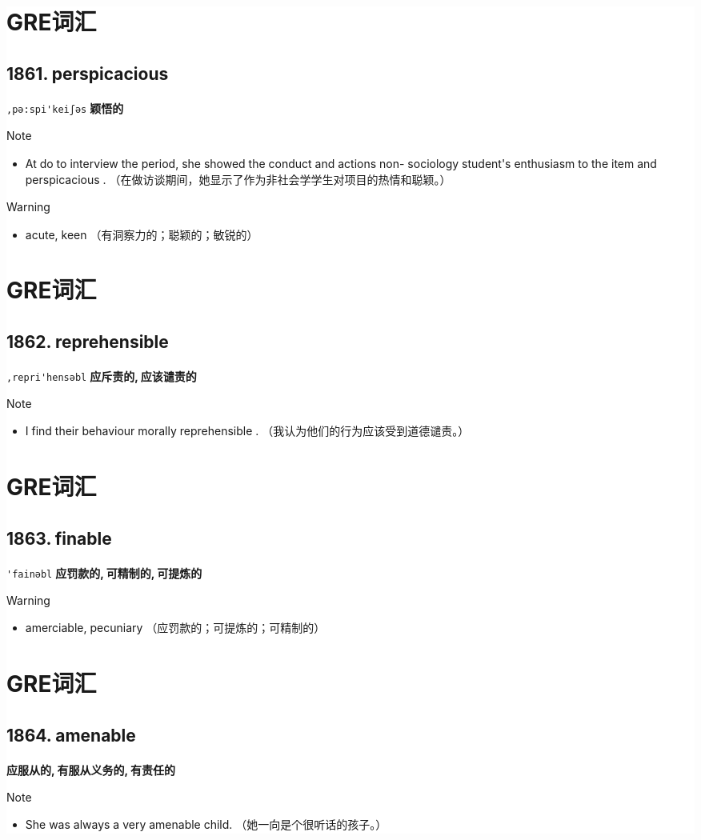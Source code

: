 # GRE词汇

## 1861. perspicacious

`,pə:spi'keiʃəs`  **颖悟的**

> [!NOTE]
>
> - At do to interview the period, she showed the conduct and actions non- sociology student's enthusiasm to the item and perspicacious . （在做访谈期间，她显示了作为非社会学学生对项目的热情和聪颖。）
>

> [!WARNING]
>
> - acute, keen （有洞察力的；聪颖的；敏锐的）
>

# GRE词汇

## 1862. reprehensible

`,repri'hensəbl`  **应斥责的, 应该谴责的**

> [!NOTE]
>
> - I find their behaviour morally reprehensible . （我认为他们的行为应该受到道德谴责。）
>

# GRE词汇

## 1863. finable

`'fainəbl`  **应罚款的, 可精制的, 可提炼的**

> [!WARNING]
>
> - amerciable, pecuniary （应罚款的；可提炼的；可精制的）
>

# GRE词汇

## 1864. amenable

**应服从的, 有服从义务的, 有责任的**

> [!NOTE]
>
> - She was always a very amenable child. （她一向是个很听话的孩子。）
>
